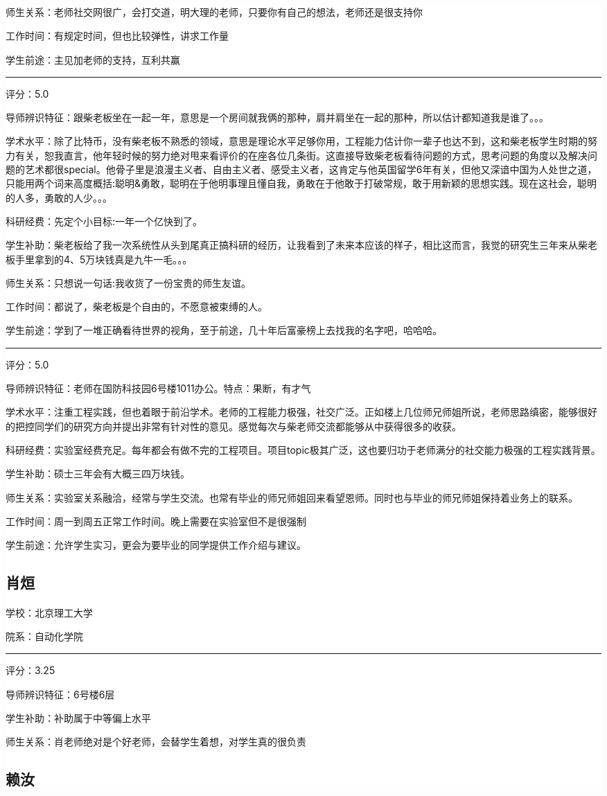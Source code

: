 师生关系：老师社交网很广，会打交道，明大理的老师，只要你有自己的想法，老师还是很支持你

工作时间：有规定时间，但也比较弹性，讲求工作量

学生前途：主见加老师的支持，互利共赢

* * *

评分：5.0

导师辨识特征：跟柴老板坐在一起一年，意思是一个房间就我俩的那种，肩并肩坐在一起的那种，所以估计都知道我是谁了。。。

学术水平：除了比特币，没有柴老板不熟悉的领域，意思是理论水平足够你用，工程能力估计你一辈子也达不到，这和柴老板学生时期的努力有关，恕我直言，他年轻时候的努力绝对甩来看评价的在座各位几条街。这直接导致柴老板看待问题的方式，思考问题的角度以及解决问题的艺术都很special。他骨子里是浪漫主义者、自由主义者、感受主义者，这肯定与他英国留学6年有关，但他又深谙中国为人处世之道，只能用两个词来高度概括:聪明&amp;勇敢，聪明在于他明事理且懂自我，勇敢在于他敢于打破常规，敢于用新颖的思想实践。现在这社会，聪明的人多，勇敢的人少。。。

科研经费：先定个小目标:一年一个亿快到了。

学生补助：柴老板给了我一次系统性从头到尾真正搞科研的经历，让我看到了未来本应该的样子，相比这而言，我觉的研究生三年来从柴老板手里拿到的4、5万块钱真是九牛一毛。。。

师生关系：只想说一句话:我收货了一份宝贵的师生友谊。

工作时间：都说了，柴老板是个自由的，不愿意被束缚的人。

学生前途：学到了一堆正确看待世界的视角，至于前途，几十年后富豪榜上去找我的名字吧，哈哈哈。

* * *

评分：5.0

导师辨识特征：老师在国防科技园6号楼1011办公。特点：果断，有才气

学术水平：注重工程实践，但也着眼于前沿学术。老师的工程能力极强，社交广泛。正如楼上几位师兄师姐所说，老师思路缜密，能够很好的把控同学们的研究方向并提出非常有针对性的意见。感觉每次与柴老师交流都能够从中获得很多的收获。

科研经费：实验室经费充足。每年都会有做不完的工程项目。项目topic极其广泛，这也要归功于老师满分的社交能力极强的工程实践背景。

学生补助：硕士三年会有大概三四万块钱。

师生关系：实验室关系融洽，经常与学生交流。也常有毕业的师兄师姐回来看望恩师。同时也与毕业的师兄师姐保持着业务上的联系。

工作时间：周一到周五正常工作时间。晚上需要在实验室但不是很强制

学生前途：允许学生实习，更会为要毕业的同学提供工作介绍与建议。

## 肖烜

学校：北京理工大学

院系：自动化学院

* * *

评分：3.25

导师辨识特征：6号楼6层

学生补助：补助属于中等偏上水平

师生关系：肖老师绝对是个好老师，会替学生着想，对学生真的很负责

## 赖汝
